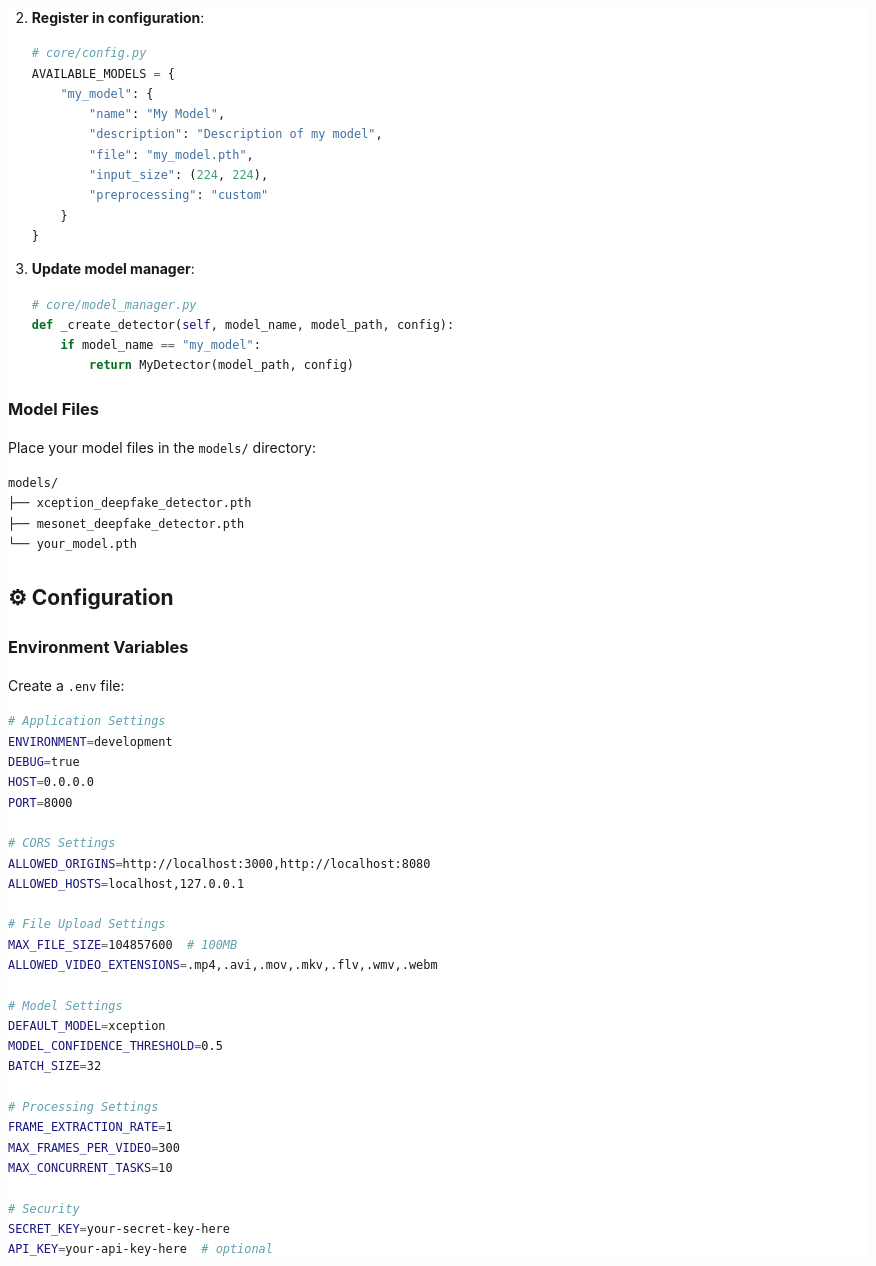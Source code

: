 2. **Register in configuration**:
   ```python
   # core/config.py
   AVAILABLE_MODELS = {
       "my_model": {
           "name": "My Model",
           "description": "Description of my model",
           "file": "my_model.pth",
           "input_size": (224, 224),
           "preprocessing": "custom"
       }
   }
   ```

3. **Update model manager**:
   ```python
   # core/model_manager.py
   def _create_detector(self, model_name, model_path, config):
       if model_name == "my_model":
           return MyDetector(model_path, config)
   ```

### Model Files

Place your model files in the `models/` directory:
```
models/
├── xception_deepfake_detector.pth
├── mesonet_deepfake_detector.pth
└── your_model.pth
```

## ⚙️ Configuration

### Environment Variables

Create a `.env` file:

```bash
# Application Settings
ENVIRONMENT=development
DEBUG=true
HOST=0.0.0.0
PORT=8000

# CORS Settings
ALLOWED_ORIGINS=http://localhost:3000,http://localhost:8080
ALLOWED_HOSTS=localhost,127.0.0.1

# File Upload Settings
MAX_FILE_SIZE=104857600  # 100MB
ALLOWED_VIDEO_EXTENSIONS=.mp4,.avi,.mov,.mkv,.flv,.wmv,.webm

# Model Settings
DEFAULT_MODEL=xception
MODEL_CONFIDENCE_THRESHOLD=0.5
BATCH_SIZE=32

# Processing Settings
FRAME_EXTRACTION_RATE=1
MAX_FRAMES_PER_VIDEO=300
MAX_CONCURRENT_TASKS=10

# Security
SECRET_KEY=your-secret-key-here
API_KEY=your-api-key-here  # optional
```